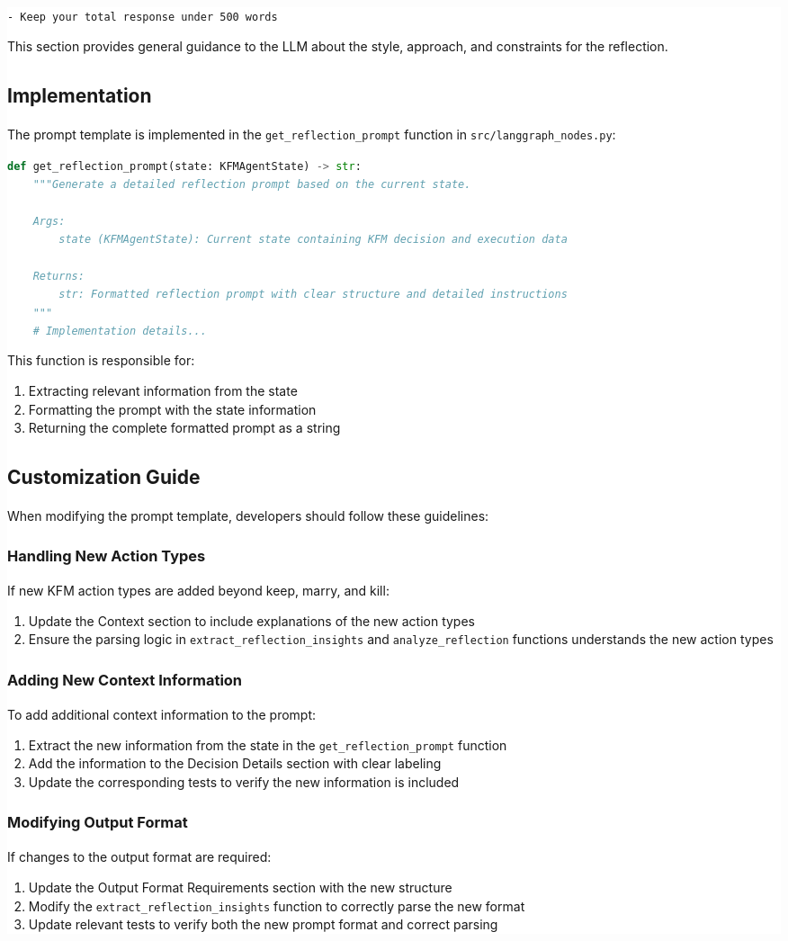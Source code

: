 ```
- Keep your total response under 500 words
```

This section provides general guidance to the LLM about the style, approach, and constraints for the reflection.

## Implementation

The prompt template is implemented in the `get_reflection_prompt` function in `src/langgraph_nodes.py`:

```python
def get_reflection_prompt(state: KFMAgentState) -> str:
    """Generate a detailed reflection prompt based on the current state.
    
    Args:
        state (KFMAgentState): Current state containing KFM decision and execution data
        
    Returns:
        str: Formatted reflection prompt with clear structure and detailed instructions
    """
    # Implementation details...
```

This function is responsible for:
1. Extracting relevant information from the state
2. Formatting the prompt with the state information
3. Returning the complete formatted prompt as a string

## Customization Guide

When modifying the prompt template, developers should follow these guidelines:

### Handling New Action Types

If new KFM action types are added beyond keep, marry, and kill:
1. Update the Context section to include explanations of the new action types
2. Ensure the parsing logic in `extract_reflection_insights` and `analyze_reflection` functions understands the new action types

### Adding New Context Information

To add additional context information to the prompt:
1. Extract the new information from the state in the `get_reflection_prompt` function
2. Add the information to the Decision Details section with clear labeling
3. Update the corresponding tests to verify the new information is included

### Modifying Output Format

If changes to the output format are required:
1. Update the Output Format Requirements section with the new structure
2. Modify the `extract_reflection_insights` function to correctly parse the new format
3. Update relevant tests to verify both the new prompt format and correct parsing
